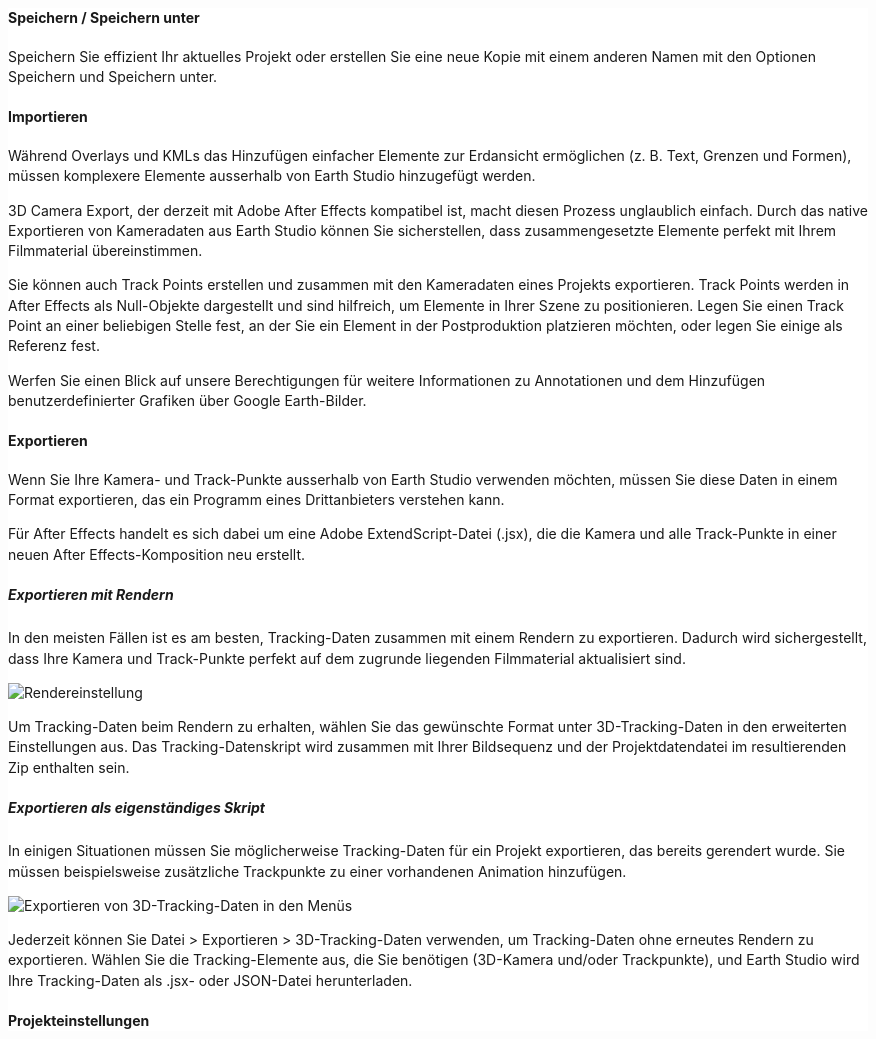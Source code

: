 #### Speichern / Speichern unter

Speichern Sie effizient Ihr aktuelles Projekt oder erstellen Sie eine neue Kopie mit einem anderen Namen mit den Optionen Speichern und Speichern unter.

#### Importieren

Während Overlays und KMLs das Hinzufügen einfacher Elemente zur Erdansicht ermöglichen (z. B. Text, Grenzen und Formen), müssen komplexere Elemente ausserhalb von Earth Studio hinzugefügt werden.

3D Camera Export, der derzeit mit Adobe After Effects kompatibel ist, macht diesen Prozess unglaublich einfach. Durch das native Exportieren von Kameradaten aus Earth Studio können Sie sicherstellen, dass zusammengesetzte Elemente perfekt mit Ihrem Filmmaterial übereinstimmen.

Sie können auch Track Points erstellen und zusammen mit den Kameradaten eines Projekts exportieren. Track Points werden in After Effects als Null-Objekte dargestellt und sind hilfreich, um Elemente in Ihrer Szene zu positionieren. Legen Sie einen Track Point an einer beliebigen Stelle fest, an der Sie ein Element in der Postproduktion platzieren möchten, oder legen Sie einige als Referenz fest.

Werfen Sie einen Blick auf unsere Berechtigungen für weitere Informationen zu Annotationen und dem Hinzufügen benutzerdefinierter Grafiken über Google Earth-Bilder.

#### Exportieren

Wenn Sie Ihre Kamera- und Track-Punkte ausserhalb von Earth Studio verwenden möchten, müssen Sie diese Daten in einem Format exportieren, das ein Programm eines Drittanbieters verstehen kann.

Für After Effects handelt es sich dabei um eine Adobe ExtendScript-Datei (.jsx), die die Kamera und alle Track-Punkte in einer neuen After Effects-Komposition neu erstellt.

##### Exportieren mit Rendern
In den meisten Fällen ist es am besten, Tracking-Daten zusammen mit einem Rendern zu exportieren. Dadurch wird sichergestellt, dass Ihre Kamera und Track-Punkte perfekt auf dem zugrunde liegenden Filmmaterial aktualisiert sind.

![Rendereinstellung](https://earth.google.com/studio/docs/assets/images/3d-export/render_setting.jpg ":size=500")

Um Tracking-Daten beim Rendern zu erhalten, wählen Sie das gewünschte Format unter 3D-Tracking-Daten in den erweiterten Einstellungen aus. Das Tracking-Datenskript wird zusammen mit Ihrer Bildsequenz und der Projektdatendatei im resultierenden Zip enthalten sein.

##### Exportieren als eigenständiges Skript
In einigen Situationen müssen Sie möglicherweise Tracking-Daten für ein Projekt exportieren, das bereits gerendert wurde. Sie müssen beispielsweise zusätzliche Trackpunkte zu einer vorhandenen Animation hinzufügen.

![Exportieren von 3D-Tracking-Daten in den Menüs](https://earth.google.com/studio/docs/assets/images/3d-export/export_menu.jpg ":size=500")

Jederzeit können Sie Datei > Exportieren > 3D-Tracking-Daten verwenden, um Tracking-Daten ohne erneutes Rendern zu exportieren. Wählen Sie die Tracking-Elemente aus, die Sie benötigen (3D-Kamera und/oder Trackpunkte), und Earth Studio wird Ihre Tracking-Daten als .jsx- oder JSON-Datei herunterladen.

#### Projekteinstellungen
